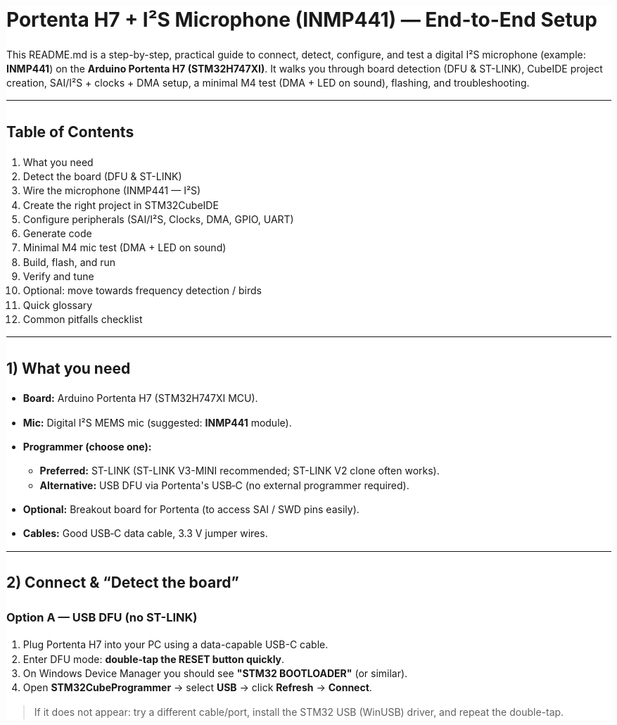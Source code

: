 # Portenta H7 + I²S Microphone (INMP441) — End-to-End Setup

This README.md is a step-by-step, practical guide to connect, detect, configure, and test a digital I²S microphone (example: **INMP441**) on the **Arduino Portenta H7 (STM32H747XI)**. It walks you through board detection (DFU & ST-LINK), CubeIDE project creation, SAI/I²S + clocks + DMA setup, a minimal M4 test (DMA + LED on sound), flashing, and troubleshooting.

---

## Table of Contents

1. What you need
2. Detect the board (DFU & ST-LINK)
3. Wire the microphone (INMP441 — I²S)
4. Create the right project in STM32CubeIDE
5. Configure peripherals (SAI/I²S, Clocks, DMA, GPIO, UART)
6. Generate code
7. Minimal M4 mic test (DMA + LED on sound)
8. Build, flash, and run
9. Verify and tune
10. Optional: move towards frequency detection / birds
11. Quick glossary
12. Common pitfalls checklist

---

## 1) What you need

* **Board:** Arduino Portenta H7 (STM32H747XI MCU).
* **Mic:** Digital I²S MEMS mic (suggested: **INMP441** module).
* **Programmer (choose one):**

  * **Preferred:** ST-LINK (ST-LINK V3-MINI recommended; ST-LINK V2 clone often works).
  * **Alternative:** USB DFU via Portenta's USB‑C (no external programmer required).
* **Optional:** Breakout board for Portenta (to access SAI / SWD pins easily).
* **Cables:** Good USB‑C data cable, 3.3 V jumper wires.

---

## 2) Connect & “Detect the board”

### Option A — USB DFU (no ST-LINK)

1. Plug Portenta H7 into your PC using a data-capable USB-C cable.
2. Enter DFU mode: **double‑tap the RESET button quickly**.
3. On Windows Device Manager you should see **"STM32 BOOTLOADER"** (or similar).
4. Open **STM32CubeProgrammer** → select **USB** → click **Refresh** → **Connect**.

> If it does not appear: try a different cable/port, install the STM32 USB (WinUSB) driver, and repeat the double-tap.
